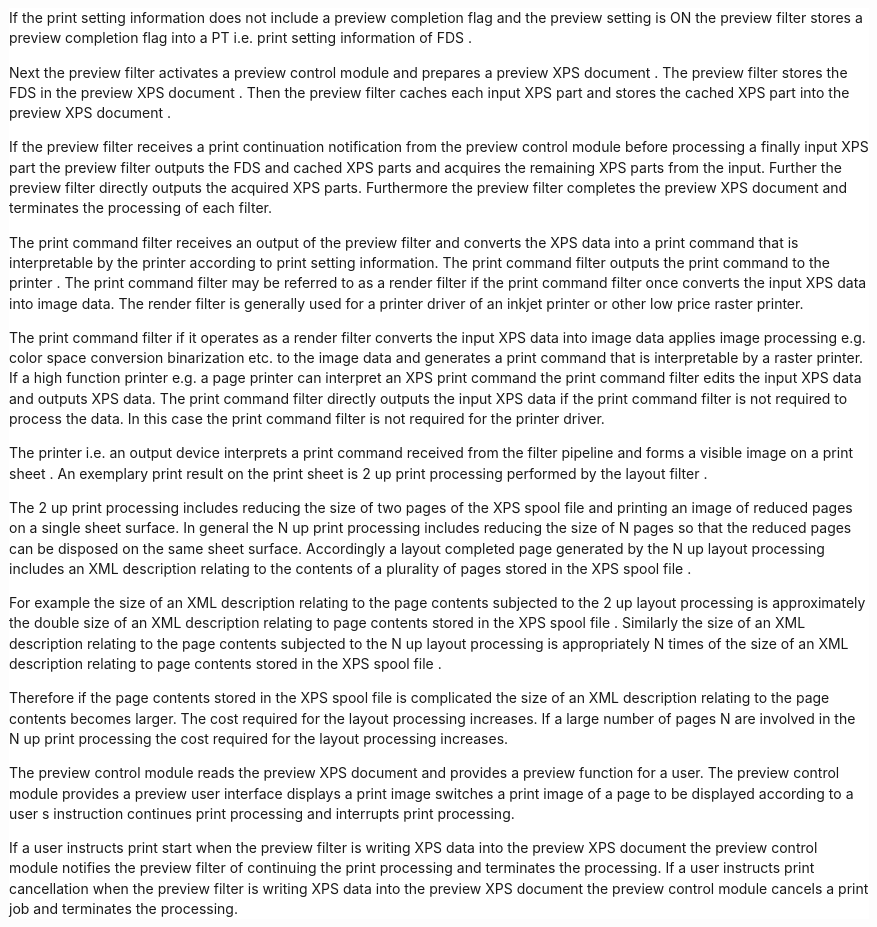 If the print setting information does not include a preview completion flag and the preview setting is ON the preview filter stores a preview completion flag into a PT i.e. print setting information of FDS .

Next the preview filter activates a preview control module and prepares a preview XPS document . The preview filter stores the FDS in the preview XPS document . Then the preview filter caches each input XPS part and stores the cached XPS part into the preview XPS document .

If the preview filter receives a print continuation notification from the preview control module before processing a finally input XPS part the preview filter outputs the FDS and cached XPS parts and acquires the remaining XPS parts from the input. Further the preview filter directly outputs the acquired XPS parts. Furthermore the preview filter completes the preview XPS document and terminates the processing of each filter.

The print command filter receives an output of the preview filter and converts the XPS data into a print command that is interpretable by the printer according to print setting information. The print command filter outputs the print command to the printer . The print command filter may be referred to as a render filter if the print command filter once converts the input XPS data into image data. The render filter is generally used for a printer driver of an inkjet printer or other low price raster printer.

The print command filter if it operates as a render filter converts the input XPS data into image data applies image processing e.g. color space conversion binarization etc. to the image data and generates a print command that is interpretable by a raster printer. If a high function printer e.g. a page printer can interpret an XPS print command the print command filter edits the input XPS data and outputs XPS data. The print command filter directly outputs the input XPS data if the print command filter is not required to process the data. In this case the print command filter is not required for the printer driver.

The printer i.e. an output device interprets a print command received from the filter pipeline and forms a visible image on a print sheet . An exemplary print result on the print sheet is 2 up print processing performed by the layout filter .

The 2 up print processing includes reducing the size of two pages of the XPS spool file and printing an image of reduced pages on a single sheet surface. In general the N up print processing includes reducing the size of N pages so that the reduced pages can be disposed on the same sheet surface. Accordingly a layout completed page generated by the N up layout processing includes an XML description relating to the contents of a plurality of pages stored in the XPS spool file .

For example the size of an XML description relating to the page contents subjected to the 2 up layout processing is approximately the double size of an XML description relating to page contents stored in the XPS spool file . Similarly the size of an XML description relating to the page contents subjected to the N up layout processing is appropriately N times of the size of an XML description relating to page contents stored in the XPS spool file .

Therefore if the page contents stored in the XPS spool file is complicated the size of an XML description relating to the page contents becomes larger. The cost required for the layout processing increases. If a large number of pages N are involved in the N up print processing the cost required for the layout processing increases.

The preview control module reads the preview XPS document and provides a preview function for a user. The preview control module provides a preview user interface displays a print image switches a print image of a page to be displayed according to a user s instruction continues print processing and interrupts print processing.

If a user instructs print start when the preview filter is writing XPS data into the preview XPS document the preview control module notifies the preview filter of continuing the print processing and terminates the processing. If a user instructs print cancellation when the preview filter is writing XPS data into the preview XPS document the preview control module cancels a print job and terminates the processing.
